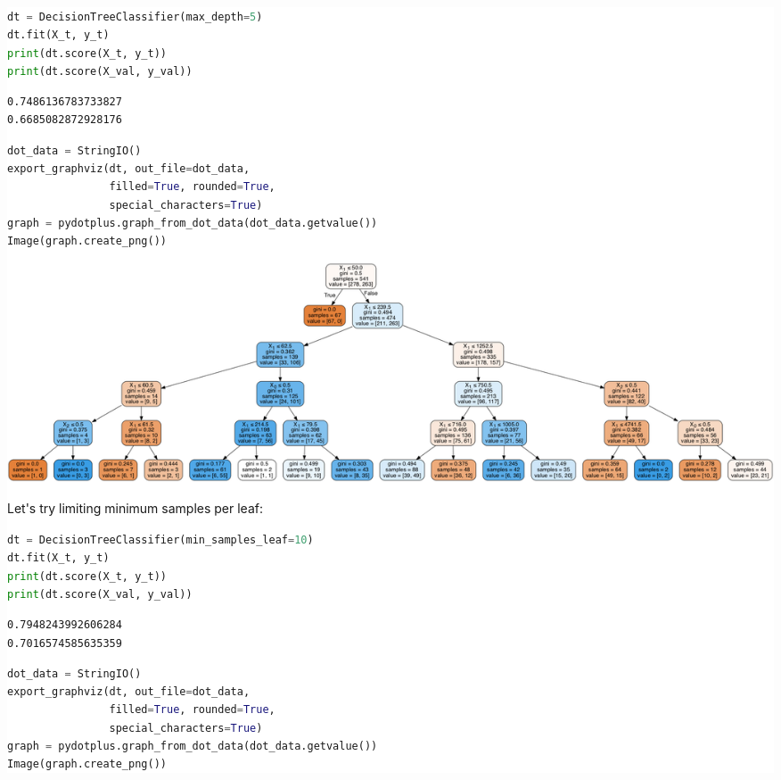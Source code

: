 ```python
dt = DecisionTreeClassifier(max_depth=5)
dt.fit(X_t, y_t)
print(dt.score(X_t, y_t))
print(dt.score(X_val, y_val))

```

    0.7486136783733827
    0.6685082872928176



```python
dot_data = StringIO()
export_graphviz(dt, out_file=dot_data,  
                filled=True, rounded=True,
                special_characters=True)
graph = pydotplus.graph_from_dot_data(dot_data.getvalue())  
Image(graph.create_png())
```




![png](index_files/index_81_0.png)



Let's try limiting minimum samples per leaf:


```python
dt = DecisionTreeClassifier(min_samples_leaf=10)
dt.fit(X_t, y_t)
print(dt.score(X_t, y_t))
print(dt.score(X_val, y_val))
```

    0.7948243992606284
    0.7016574585635359



```python
dot_data = StringIO()
export_graphviz(dt, out_file=dot_data,  
                filled=True, rounded=True,
                special_characters=True)
graph = pydotplus.graph_from_dot_data(dot_data.getvalue())  
Image(graph.create_png())
```
